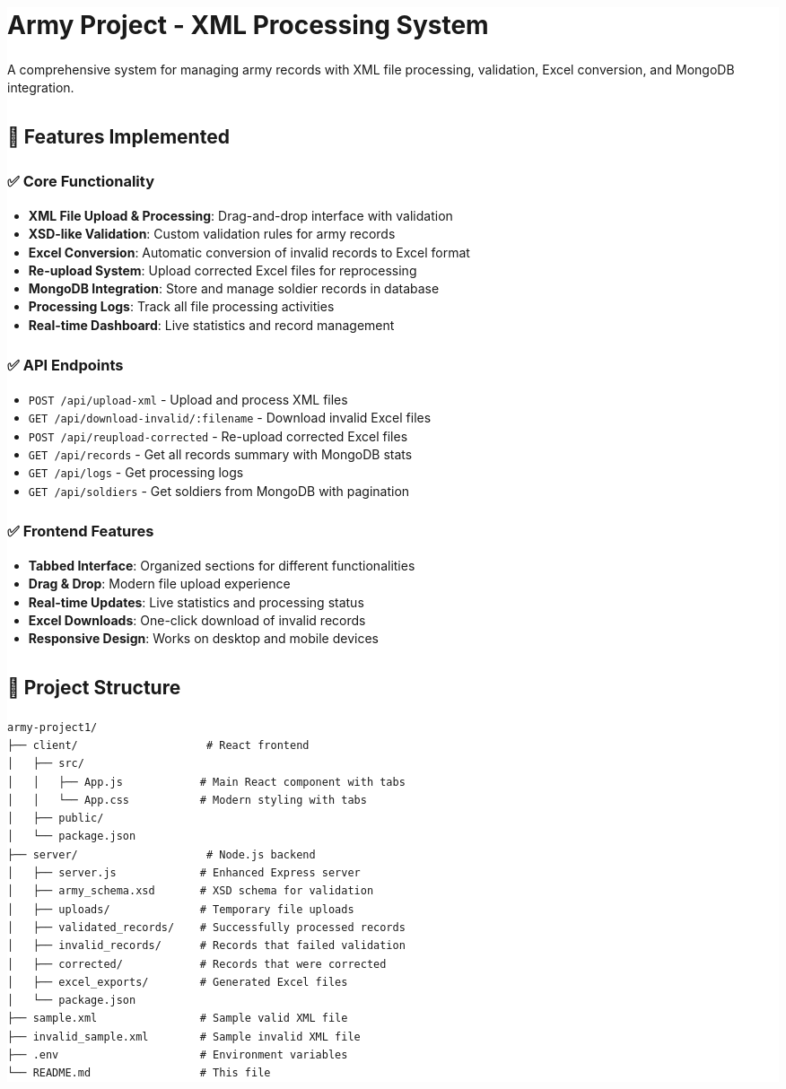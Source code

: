 # Army Project - XML Processing System

A comprehensive system for managing army records with XML file processing, validation, Excel conversion, and MongoDB integration.

## 🚀 **Features Implemented**

### ✅ **Core Functionality**
- **XML File Upload & Processing**: Drag-and-drop interface with validation
- **XSD-like Validation**: Custom validation rules for army records
- **Excel Conversion**: Automatic conversion of invalid records to Excel format
- **Re-upload System**: Upload corrected Excel files for reprocessing
- **MongoDB Integration**: Store and manage soldier records in database
- **Processing Logs**: Track all file processing activities
- **Real-time Dashboard**: Live statistics and record management

### ✅ **API Endpoints**
- `POST /api/upload-xml` - Upload and process XML files
- `GET /api/download-invalid/:filename` - Download invalid Excel files
- `POST /api/reupload-corrected` - Re-upload corrected Excel files
- `GET /api/records` - Get all records summary with MongoDB stats
- `GET /api/logs` - Get processing logs
- `GET /api/soldiers` - Get soldiers from MongoDB with pagination

### ✅ **Frontend Features**
- **Tabbed Interface**: Organized sections for different functionalities
- **Drag & Drop**: Modern file upload experience
- **Real-time Updates**: Live statistics and processing status
- **Excel Downloads**: One-click download of invalid records
- **Responsive Design**: Works on desktop and mobile devices

## 📁 **Project Structure**

```
army-project1/
├── client/                    # React frontend
│   ├── src/
│   │   ├── App.js            # Main React component with tabs
│   │   └── App.css           # Modern styling with tabs
│   ├── public/
│   └── package.json
├── server/                    # Node.js backend
│   ├── server.js             # Enhanced Express server
│   ├── army_schema.xsd       # XSD schema for validation
│   ├── uploads/              # Temporary file uploads
│   ├── validated_records/    # Successfully processed records
│   ├── invalid_records/      # Records that failed validation
│   ├── corrected/            # Records that were corrected
│   ├── excel_exports/        # Generated Excel files
│   └── package.json
├── sample.xml                # Sample valid XML file
├── invalid_sample.xml        # Sample invalid XML file
├── .env                      # Environment variables
└── README.md                 # This file
```
